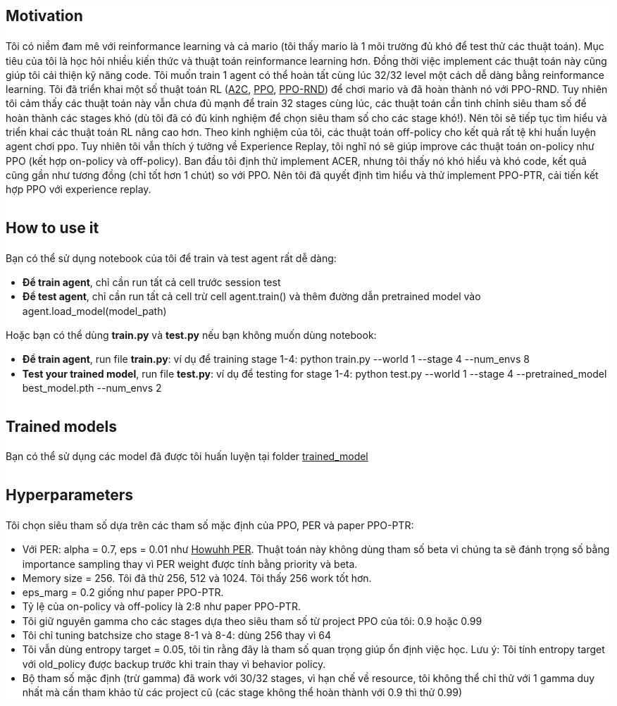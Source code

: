 ## Motivation

Tôi có niềm đam mê với reinformance learning và cả mario (tôi thấy mario là 1 môi trường đủ khó để test thử các thuật toán). Mục tiêu của tôi là học hỏi nhiều kiến thức và thuật toán reinformance learning hơn. Đồng thời việc implement các thuật toán này cũng giúp tôi cải thiện kỹ năng code. Tôi muốn train 1 agent có thể hoàn tất cùng lúc 32/32 level một cách dễ dàng bằng reinformance learning. Tôi đã triển khai một số thuật toán RL ([A2C](https://github.com/CVHvn/Mario_A2C), [PPO](https://github.com/CVHvn/Mario_PPO), [PPO-RND](https://github.com/CVHvn/Mario_PPO_RND)) để chơi mario và đã hoàn thành nó với PPO-RND. Tuy nhiên tôi cảm thấy các thuật toán này vẫn chưa đủ mạnh để train 32 stages cùng lúc, các thuật toán cần tinh chỉnh siêu tham số để hoàn thành các stages khó (dù tôi đã có đủ kinh nghiệm để chọn siêu tham số cho các stage khó!). Nên tôi sẽ tiếp tục tìm hiểu và triển khai các thuật toán RL nâng cao hơn. Theo kinh nghiệm của tôi, các thuật toán off-policy cho kết quả rất tệ khi huấn luyện agent chơi ppo. Tuy nhiên tôi vẫn thích ý tưởng về Experience Replay, tôi nghĩ nó sẽ giúp improve các thuật toán on-policy như PPO (kết hợp on-policy và off-policy). Ban đầu tôi định thử implement ACER, nhưng tôi thấy nó khó hiểu và khó code, kết quả cũng gần như tương đồng (chỉ tốt hơn 1 chút) so với PPO. Nên tôi đã quyết định tìm hiểu và thử implement PPO-PTR, cải tiến kết hợp PPO với experience replay. 

## How to use it

Bạn có thể sử dụng notebook của tôi để train và test agent rất dễ dàng:
* **Để train agent**, chỉ cần run tất cả cell trước session test
* **Để test agent**, chỉ cần run tất cả cell trừ cell agent.train() và thêm đường dẫn pretrained model vào agent.load_model(model_path)

Hoặc bạn có thể dùng **train.py** và **test.py** nếu bạn không muốn dùng notebook:
* **Để train agent**, run file **train.py**: ví dụ để training stage 1-4: python train.py --world 1 --stage 4 --num_envs 8
* **Test your trained model**, run file **test.py**: ví dụ để testing for stage 1-4: python test.py --world 1 --stage 4 --pretrained_model best_model.pth --num_envs 2

## Trained models

Bạn có thể sử dụng các model đã được tôi huấn luyện tại folder [trained_model](trained_model)

## Hyperparameters

Tôi chọn siêu tham số dựa trên các tham số mặc định của PPO, PER và paper PPO-PTR:
- Với PER: alpha = 0.7, eps = 0.01 như [Howuhh PER](https://github.com/Howuhh/prioritized_experience_replay/blob/main/memory/buffer.py). Thuật toán này không dùng tham số beta vì chúng ta sẽ đánh trọng số bằng importance sampling thay vì PER weight được tính bằng priority và beta.
- Memory size = 256. Tôi đã thử 256, 512 và 1024. Tôi thấy 256 work tốt hơn.
- eps_marg = 0.2 giống như paper PPO-PTR.
- Tỷ lệ của on-policy và off-policy là 2:8 như paper PPO-PTR.
- Tôi giữ nguyên gamma cho các stages dựa theo siêu tham số từ project PPO của tôi: 0.9 hoặc 0.99
- Tôi chỉ tuning batchsize cho stage 8-1 và 8-4: dùng 256 thay vì 64
- Tôi vẫn dùng entropy target = 0.05, tôi tin rằng đây là tham số quan trọng giúp ổn định việc học. Lưu ý: Tôi tính entropy target với old_policy được backup trước khi train thay vì behavior policy.
- Bộ tham số mặc định (trừ gamma) đã work với 30/32 stages, vì hạn chế về resource, tôi không thể chỉ thử với 1 gamma duy nhất mà cần tham khảo từ các project cũ (các stage không thể hoàn thành với 0.9 thì thử 0.99) 
